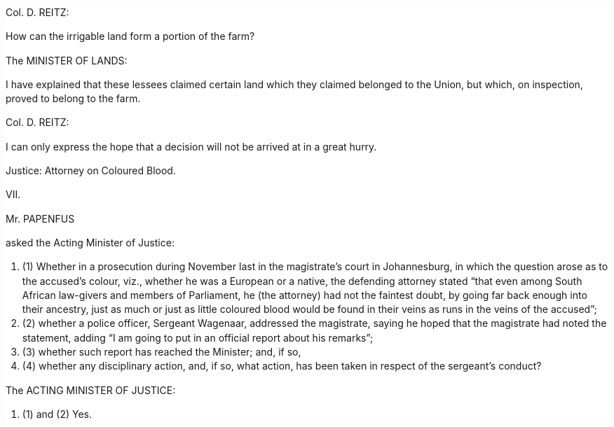 <from>Col. D. REITZ:</from>

<p>How can the irrigable land form a portion of the farm?</p>

</question>

<answer by="#minister_of_lands" to="#reitz">

<from>The MINISTER OF LANDS:</from>

<p>I have explained that these lessees claimed certain land which they claimed belonged to the Union, but which, on inspection, proved to belong to the farm.</p>

</answer>

<question by="#reitz" to="#minister_of_lands">

<from>Col. D. REITZ:</from>

<p>I can only express the hope that a decision will not be arrived at in a great hurry.</p>

</question>

</oralStatements>

<oralStatements>

<heading>Justice: Attorney on Coloured Blood.</heading>

<question by="#papenfus" to="#acting_minister_of_justice">

<num>VII.</num>

<from>Mr. PAPENFUS</from>

<p>asked the Acting Minister of Justice:</p>

<ol><li>(1) Whether in a prosecution during November last in the magistrate&#x2019;s court in Johannesburg, in which the question arose as to the accused&#x2019;s colour, viz., whether he was a European or a native, the defending attorney stated &#x201C;that even among South African law-givers and members of Parliament, he (the attorney) had not the faintest doubt, by going far back enough into their ancestry, just as much or just as little coloured blood would be found in their veins as runs in the veins of the accused&#x201D;;</li>

<li>(2) whether a police officer, Sergeant Wagenaar, addressed the magistrate, saying he hoped that the magistrate had noted the statement, adding &#x201C;I am going to put in an official report about his remarks&#x201D;;</li>

<li>(3) whether such report has reached the Minister; and, if so,</li>

<li>(4) whether any disciplinary action, and, if so, what action, has been taken in respect of the sergeant&#x2019;s conduct?</li>

</ol>

</question>

<answer by="#acting_minister_of_justice" to="#papenfus">

<from>The ACTING MINISTER OF JUSTICE:</from>

<ol><li>(1) and (2) Yes.</li>
